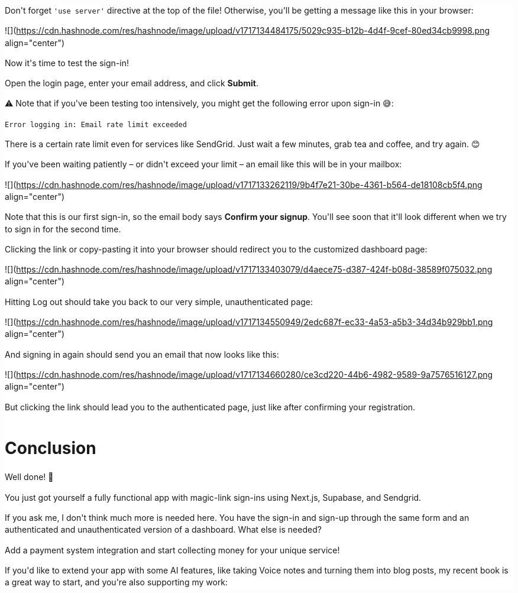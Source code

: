Don't forget `'use server'` directive at the top of the file! Otherwise, you'll be getting a message like this in your browser:

![](https://cdn.hashnode.com/res/hashnode/image/upload/v1717134484175/5029c935-b12b-4d4f-9cef-80ed34cb9998.png align="center")

Now it's time to test the sign-in!

Open the login page, enter your email address, and click **Submit**.

⚠️ Note that if you've been testing too intensively, you might get the following error upon sign-in 😅:

```xml
Error logging in: Email rate limit exceeded
```

There is a certain rate limit even for services like SendGrid. Just wait a few minutes, grab tea and coffee, and try again. 😊

If you've been waiting patiently – or didn't exceed your limit – an email like this will be in your mailbox:

![](https://cdn.hashnode.com/res/hashnode/image/upload/v1717133262119/9b4f7e21-30be-4361-b564-de18108cb5f4.png align="center")

Note that this is our first sign-in, so the email body says **Confirm your signup**. You'll see soon that it'll look different when we try to sign in for the second time.

Clicking the link or copy-pasting it into your browser should redirect you to the customized dashboard page:

![](https://cdn.hashnode.com/res/hashnode/image/upload/v1717133403079/d4aece75-d387-424f-b08d-38589f075032.png align="center")

Hitting Log out should take you back to our very simple, unauthenticated page:

![](https://cdn.hashnode.com/res/hashnode/image/upload/v1717134550949/2edc687f-ec33-4a53-a5b3-34d34b929bb1.png align="center")

And signing in again should send you an email that now looks like this:

![](https://cdn.hashnode.com/res/hashnode/image/upload/v1717134660280/ce3cd220-44b6-4982-9589-9a7576516127.png align="center")

But clicking the link should lead you to the authenticated page, just like after confirming your registration.

# Conclusion

Well done! 🎉

You just got yourself a fully functional app with magic-link sign-ins using Next.js, Supabase, and Sendgrid.

If you ask me, I don't think much more is needed here. You have the sign-in and sign-up through the same form and an authenticated and unauthenticated version of a dashboard. What else is needed?

Add a payment system integration and start collecting money for your unique service!

If you'd like to extend your app with some AI features, like taking Voice notes and turning them into blog posts, my recent book is a great way to start, and you're also supporting my work:
